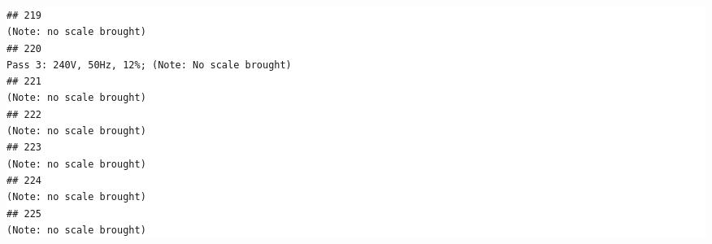     ## 219                                                                                                                                                                                                                                                                                                                                                                                                        (Note: no scale brought)
    ## 220                                                                                                                                                                                                                                                                                                                                                                               Pass 3: 240V, 50Hz, 12%; (Note: No scale brought)
    ## 221                                                                                                                                                                                                                                                                                                                                                                                                        (Note: no scale brought)
    ## 222                                                                                                                                                                                                                                                                                                                                                                                                        (Note: no scale brought)
    ## 223                                                                                                                                                                                                                                                                                                                                                                                                        (Note: no scale brought)
    ## 224                                                                                                                                                                                                                                                                                                                                                                                                        (Note: no scale brought)
    ## 225                                                                                                                                                                                                                                                                                                                                                                                                        (Note: no scale brought)
